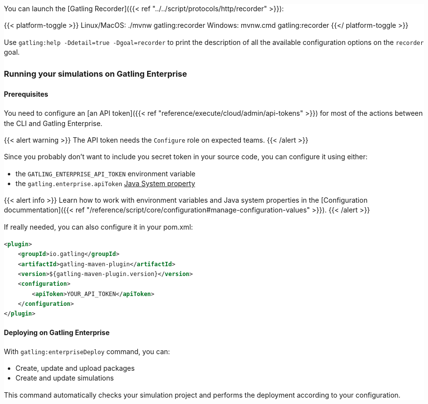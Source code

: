 You can launch the [Gatling Recorder]({{< ref "../../script/protocols/http/recorder" >}}):

{{< platform-toggle >}}
Linux/MacOS: ./mvnw gatling:recorder
Windows: mvnw.cmd gatling:recorder
{{</ platform-toggle >}}

Use `gatling:help -Ddetail=true -Dgoal=recorder` to print the description of all the available configuration options
on the `recorder` goal.

### Running your simulations on Gatling Enterprise

#### Prerequisites

You need to configure an [an API token]({{< ref "reference/execute/cloud/admin/api-tokens" >}}) for most
of the actions between the CLI and Gatling Enterprise.

{{< alert warning >}}
The API token needs the `Configure` role on expected teams.
{{< /alert >}}

Since you probably don’t want to include you secret token in your source code, you can configure it using either:

- the `GATLING_ENTERPRISE_API_TOKEN` environment variable
- the `gatling.enterprise.apiToken` [Java System property](https://docs.oracle.com/javase/tutorial/essential/environment/sysprop.html)

{{< alert info >}}
Learn how to work with environment variables and Java system properties in the [Configuration docummentation]({{< ref "/reference/script/core/configuration#manage-configuration-values" >}}). 
{{< /alert >}}

If really needed, you can also configure it in your pom.xml:

```xml
<plugin>
    <groupId>io.gatling</groupId>
    <artifactId>gatling-maven-plugin</artifactId>
    <version>${gatling-maven-plugin.version}</version>
    <configuration>
        <apiToken>YOUR_API_TOKEN</apiToken>
    </configuration>
</plugin>
```

#### Deploying on Gatling Enterprise

With `gatling:enterpriseDeploy` command, you can:
- Create, update and upload packages
- Create and update simulations

This command automatically checks your simulation project and performs the deployment according to your configuration.

